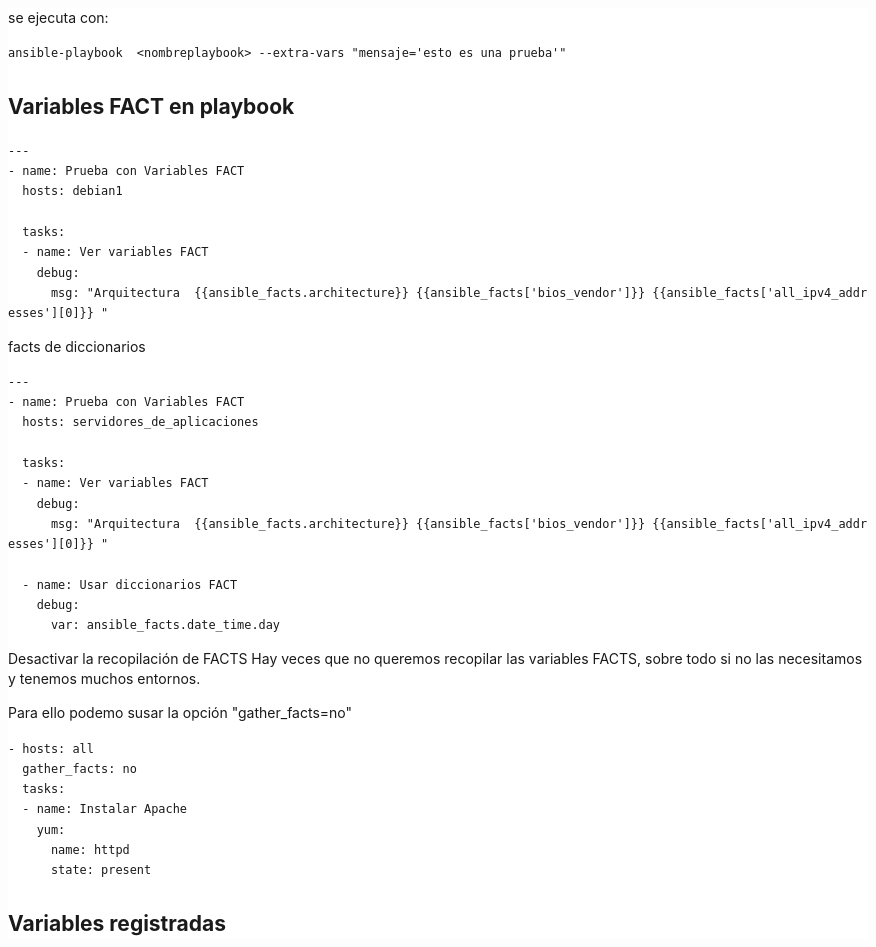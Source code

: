 se ejecuta con:
```
ansible-playbook  <nombreplaybook> --extra-vars "mensaje='esto es una prueba'"

```

## Variables FACT en playbook

```
---
- name: Prueba con Variables FACT
  hosts: debian1
  
  tasks:
  - name: Ver variables FACT
    debug:
      msg: "Arquitectura  {{ansible_facts.architecture}} {{ansible_facts['bios_vendor']}} {{ansible_facts['all_ipv4_addresses'][0]}} "

```
facts de diccionarios
```
---
- name: Prueba con Variables FACT
  hosts: servidores_de_aplicaciones
  
  tasks:
  - name: Ver variables FACT
    debug:
      msg: "Arquitectura  {{ansible_facts.architecture}} {{ansible_facts['bios_vendor']}} {{ansible_facts['all_ipv4_addresses'][0]}} "

  - name: Usar diccionarios FACT
    debug:
      var: ansible_facts.date_time.day

```

Desactivar la recopilación de FACTS
Hay veces que no queremos recopilar las variables FACTS, sobre todo si no las necesitamos y tenemos muchos entornos.

Para ello podemo susar la opción "gather_facts=no"
```
- hosts: all
  gather_facts: no
  tasks:
  - name: Instalar Apache
    yum:
      name: httpd
      state: present
```

## Variables registradas
